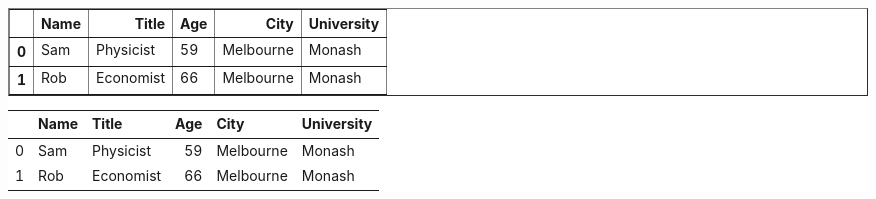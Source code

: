 <div>
<style scoped>
    .dataframe tbody tr th:only-of-type {
        vertical-align: middle;
    }

    .dataframe tbody tr th {
        vertical-align: top;
    }

    .dataframe thead th {
        text-align: right;
    }
</style>
<table border="1" class="dataframe">
  <thead>
    <tr style="text-align: right;">
      <th></th>
      <th>Name</th>
      <th>Title</th>
      <th>Age</th>
      <th>City</th>
      <th>University</th>
    </tr>
  </thead>
  <tbody>
    <tr>
      <th>0</th>
      <td>Sam</td>
      <td>Physicist</td>
      <td>59</td>
      <td>Melbourne</td>
      <td>Monash</td>
    </tr>
    <tr>
      <th>1</th>
      <td>Rob</td>
      <td>Economist</td>
      <td>66</td>
      <td>Melbourne</td>
      <td>Monash</td>
    </tr>
  </tbody>
</table>
</div>



|    | Name   | Title     |   Age | City      | University   |
|---:|:-------|:----------|------:|:----------|:-------------|
|  0 | Sam    | Physicist |    59 | Melbourne | Monash       |
|  1 | Rob    | Economist |    66 | Melbourne | Monash       |
